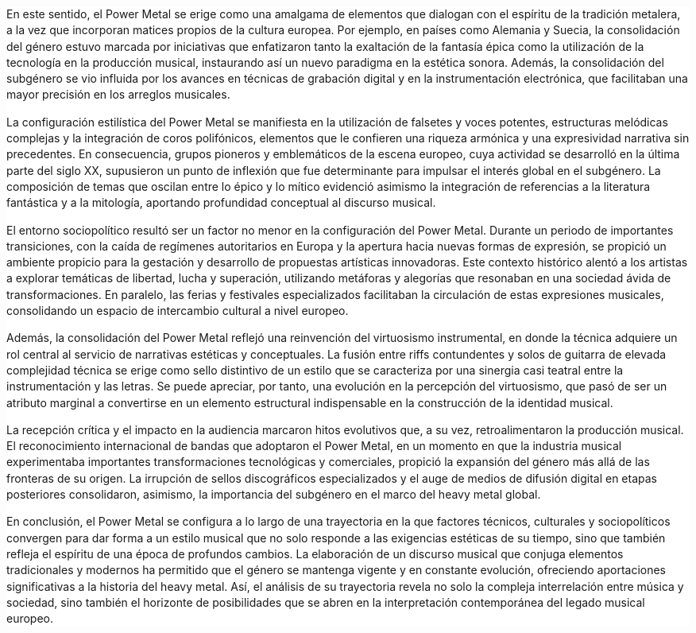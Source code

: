 En este sentido, el Power Metal se erige como una amalgama de elementos que dialogan con el espíritu
de la tradición metalera, a la vez que incorporan matices propios de la cultura europea. Por
ejemplo, en países como Alemania y Suecia, la consolidación del género estuvo marcada por
iniciativas que enfatizaron tanto la exaltación de la fantasía épica como la utilización de la
tecnología en la producción musical, instaurando así un nuevo paradigma en la estética sonora.
Además, la consolidación del subgénero se vio influida por los avances en técnicas de grabación
digital y en la instrumentación electrónica, que facilitaban una mayor precisión en los arreglos
musicales.

La configuración estilística del Power Metal se manifiesta en la utilización de falsetes y voces
potentes, estructuras melódicas complejas y la integración de coros polifónicos, elementos que le
confieren una riqueza armónica y una expresividad narrativa sin precedentes. En consecuencia, grupos
pioneros y emblemáticos de la escena europeo, cuya actividad se desarrolló en la última parte del
siglo XX, supusieron un punto de inflexión que fue determinante para impulsar el interés global en
el subgénero. La composición de temas que oscilan entre lo épico y lo mítico evidenció asimismo la
integración de referencias a la literatura fantástica y a la mitología, aportando profundidad
conceptual al discurso musical.

El entorno sociopolítico resultó ser un factor no menor en la configuración del Power Metal. Durante
un periodo de importantes transiciones, con la caída de regímenes autoritarios en Europa y la
apertura hacia nuevas formas de expresión, se propició un ambiente propicio para la gestación y
desarrollo de propuestas artísticas innovadoras. Este contexto histórico alentó a los artistas a
explorar temáticas de libertad, lucha y superación, utilizando metáforas y alegorías que resonaban
en una sociedad ávida de transformaciones. En paralelo, las ferias y festivales especializados
facilitaban la circulación de estas expresiones musicales, consolidando un espacio de intercambio
cultural a nivel europeo.

Además, la consolidación del Power Metal reflejó una reinvención del virtuosismo instrumental, en
donde la técnica adquiere un rol central al servicio de narrativas estéticas y conceptuales. La
fusión entre riffs contundentes y solos de guitarra de elevada complejidad técnica se erige como
sello distintivo de un estilo que se caracteriza por una sinergia casi teatral entre la
instrumentación y las letras. Se puede apreciar, por tanto, una evolución en la percepción del
virtuosismo, que pasó de ser un atributo marginal a convertirse en un elemento estructural
indispensable en la construcción de la identidad musical.

La recepción crítica y el impacto en la audiencia marcaron hitos evolutivos que, a su vez,
retroalimentaron la producción musical. El reconocimiento internacional de bandas que adoptaron el
Power Metal, en un momento en que la industria musical experimentaba importantes transformaciones
tecnológicas y comerciales, propició la expansión del género más allá de las fronteras de su origen.
La irrupción de sellos discográficos especializados y el auge de medios de difusión digital en
etapas posteriores consolidaron, asimismo, la importancia del subgénero en el marco del heavy metal
global.

En conclusión, el Power Metal se configura a lo largo de una trayectoria en la que factores
técnicos, culturales y sociopolíticos convergen para dar forma a un estilo musical que no solo
responde a las exigencias estéticas de su tiempo, sino que también refleja el espíritu de una época
de profundos cambios. La elaboración de un discurso musical que conjuga elementos tradicionales y
modernos ha permitido que el género se mantenga vigente y en constante evolución, ofreciendo
aportaciones significativas a la historia del heavy metal. Así, el análisis de su trayectoria revela
no solo la compleja interrelación entre música y sociedad, sino también el horizonte de
posibilidades que se abren en la interpretación contemporánea del legado musical europeo.
